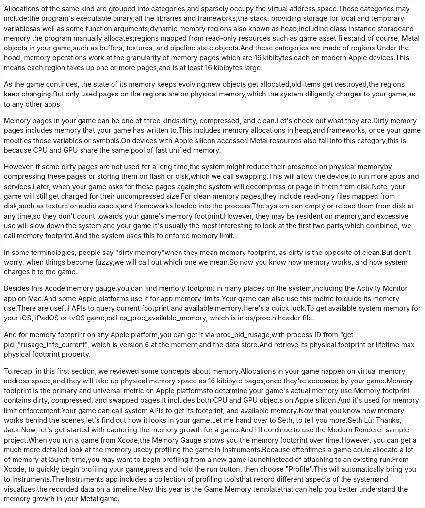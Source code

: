 Allocations of the same kind are grouped into categories,and sparsely occupy the virtual address space.These categories may include:the program's executable binary;all the libraries and frameworks;the stack, providing storage for local and temporary variablesas well as some function arguments;dynamic memory regions also known as heap;including class instance storageand memory the program manually allocates;regions mapped from read-only resources such as game asset files;and of course, Metal objects in your game,such as buffers, textures, and pipeline state objects.And these categories are made of regions.Under the hood, memory operations work at the granularity of memory pages,which are 16 kibibytes each on modern Apple devices.This means each region takes up one or more pages,and is at least 16 kibibytes large.

As the game continues, the state of its memory keeps evolving;new objects get allocated,old items get destroyed,the regions keep changing.But only used pages on the regions are on physical memory,which the system diligently charges to your game,as to any other apps.

Memory pages in your game can be one of three kinds:dirty, compressed, and clean.Let's check out what they are.Dirty memory pages includes memory that your game has written to.This includes memory allocations in heap,and frameworks, once your game modifies those variables or symbols.On devices with Apple silicon,accessed Metal resources also fall into this category,this is because CPU and GPU share the same pool of fast unified memory.

However, if some dirty pages are not used for a long time,the system might reduce their presence on physical memoryby compressing these pages or storing them on flash or disk,which we call swapping.This will allow the device to run more apps and services.Later, when your game asks for these pages again,the system will decompress or page in them from disk.Note, your game will still get charged for their uncompressed size.For clean memory pages,they include read-only files mapped from disk,such as texture or audio assets,and frameworks loaded into the process.The system can empty or reload them from disk at any time,so they don't count towards your game's memory footprint.However, they may be resident on memory,and excessive use will slow down the system and your game.It's usually the most interesting to look at the first two parts,which combined, we call memory footprint.And the system uses this to enforce memory limit.

In some terminologies, people say "dirty memory"when they mean memory footprint, as dirty is the opposite of clean.But don't worry, when things become fuzzy,we will call out which one we mean.So now you know how memory works, and how system charges it to the game.

Besides this Xcode memory gauge,you can find memory footprint in many places on the system,including the Activity Monitor app on Mac.And some Apple platforms use it for app memory limits.Your game can also use this metric to guide its memory use.There are useful APIs to query current footprint and available memory.Here's a quick look.To get available system memory for your iOS, iPadOS or tvOS game,call os_proc_available_memory, which is in os/proc.h header file.

And for memory footprint on any Apple platform,you can get it via proc_pid_rusage,with process ID from "get pid","rusage_info_current", which is version 6 at the moment,and the data store.And retrieve its physical footprint or lifetime max physical footprint property.

To recap, in this first section, we reviewed some concepts about memory.Allocations in your game happen on virtual memory address space,and they will take up physical memory space as 16 kibibyte pages,once they're accessed by your game.Memory footprint is the primary and universal metric on Apple platformsto determine your game's actual memory use.Memory footprint contains dirty, compressed, and swapped pages.It includes both CPU and GPU objects on Apple silicon.And it's used for memory limit enforcement.Your game can call system APIs to get its footprint, and available memory.Now that you know how memory works behind the scenes,let's find out how it looks in your game.Let me hand over to Seth, to tell you more.Seth Lù: Thanks, Jack.Now, let's get started with capturing the memory growth for a game.And I'll continue to use the Modern Renderer sample project.When you run a game from Xcode,the Memory Gauge shows you the memory footprint over time.However, you can get a much more detailed look at the memory useby profiling the game in Instruments.Because oftentimes a game could allocate a lot of memory at launch time,you may want to begin profiling from a new game launchinstead of attaching to an existing run.From Xcode, to quickly begin profiling your game,press and hold the run button, then choose "Profile".This will automatically bring you to Instruments.The Instruments app includes a collection of profiling toolsthat record different aspects of the systemand visualizes the recorded data on a timeline.New this year is the Game Memory templatethat can help you better understand the memory growth in your Metal game.
